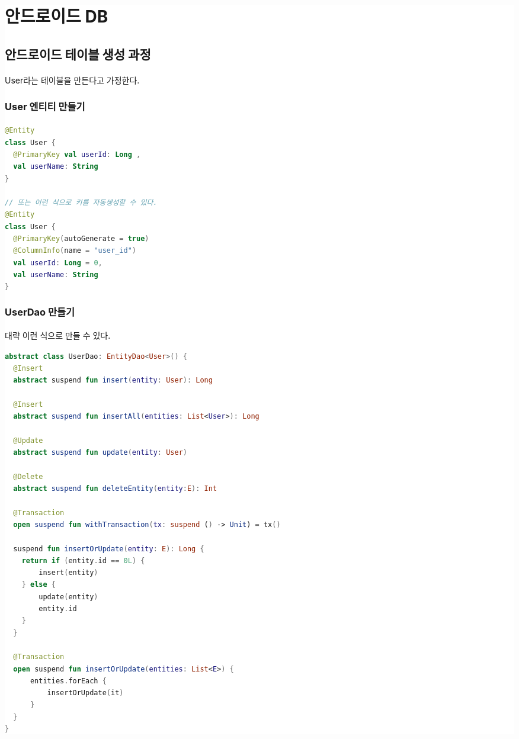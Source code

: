 # 안드로이드 DB

## 안드로이드 테이블 생성 과정

User라는 테이블을 만든다고 가정한다.

### User 엔티티 만들기

```kotlin
@Entity
class User {
  @PrimaryKey val userId: Long ,
  val userName: String
}

// 또는 이런 식으로 키를 자동생성할 수 있다.
@Entity
class User {
  @PrimaryKey(autoGenerate = true)
  @ColumnInfo(name = "user_id")
  val userId: Long = 0,
  val userName: String
}
```

### UserDao 만들기

대략 이런 식으로 만들 수 있다.

```kotlin
abstract class UserDao: EntityDao<User>() {
  @Insert
  abstract suspend fun insert(entity: User): Long

  @Insert
  abstract suspend fun insertAll(entities: List<User>): Long

  @Update
  abstract suspend fun update(entity: User)

  @Delete
  abstract suspend fun deleteEntity(entity:E): Int

  @Transaction
  open suspend fun withTransaction(tx: suspend () -> Unit) = tx()

  suspend fun insertOrUpdate(entity: E): Long {
    return if (entity.id == 0L) {
        insert(entity)
    } else {
        update(entity)
        entity.id
    }
  }

  @Transaction
  open suspend fun insertOrUpdate(entities: List<E>) {
      entities.forEach {
          insertOrUpdate(it)
      }
  }
}
```
